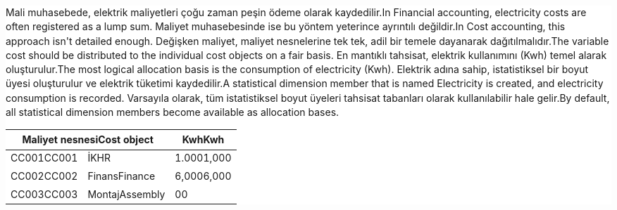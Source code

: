<span data-ttu-id="79dcf-223">Mali muhasebede, elektrik maliyetleri çoğu zaman peşin ödeme olarak kaydedilir.</span><span class="sxs-lookup"><span data-stu-id="79dcf-223">In Financial accounting, electricity costs are often registered as a lump sum.</span></span> <span data-ttu-id="79dcf-224">Maliyet muhasebesinde ise bu yöntem yeterince ayrıntılı değildir.</span><span class="sxs-lookup"><span data-stu-id="79dcf-224">In Cost accounting, this approach isn't detailed enough.</span></span> <span data-ttu-id="79dcf-225">Değişken maliyet, maliyet nesnelerine tek tek, adil bir temele dayanarak dağıtılmalıdır.</span><span class="sxs-lookup"><span data-stu-id="79dcf-225">The variable cost should be distributed to the individual cost objects on a fair basis.</span></span> <span data-ttu-id="79dcf-226">En mantıklı tahsisat, elektrik kullanımını (Kwh) temel alarak oluşturulur.</span><span class="sxs-lookup"><span data-stu-id="79dcf-226">The most logical allocation basis is the consumption of electricity (Kwh).</span></span> <span data-ttu-id="79dcf-227">Elektrik adına sahip, istatistiksel bir boyut üyesi oluşturulur ve elektrik tüketimi kaydedilir.</span><span class="sxs-lookup"><span data-stu-id="79dcf-227">A statistical dimension member that is named Electricity is created, and electricity consumption is recorded.</span></span> <span data-ttu-id="79dcf-228">Varsayıla olarak, tüm istatistiksel boyut üyeleri tahsisat tabanları olarak kullanılabilir hale gelir.</span><span class="sxs-lookup"><span data-stu-id="79dcf-228">By default, all statistical dimension members become available as allocation bases.</span></span>

<table>
<thead>
<tr>
<th colspan="2"><span data-ttu-id="79dcf-229">Maliyet nesnesi</span><span class="sxs-lookup"><span data-stu-id="79dcf-229">Cost object</span></span></th>
<th><span data-ttu-id="79dcf-230">Kwh</span><span class="sxs-lookup"><span data-stu-id="79dcf-230">Kwh</span></span></th>
</tr>
</thead>
<tbody>
<tr>
<td><span data-ttu-id="79dcf-231">CC001</span><span class="sxs-lookup"><span data-stu-id="79dcf-231">CC001</span></span></td>
<td><span data-ttu-id="79dcf-232">İK</span><span class="sxs-lookup"><span data-stu-id="79dcf-232">HR</span></span></td>
<td><span data-ttu-id="79dcf-233">1.000</span><span class="sxs-lookup"><span data-stu-id="79dcf-233">1,000</span></span></td>
</tr>
<tr>
<td><span data-ttu-id="79dcf-234">CC002</span><span class="sxs-lookup"><span data-stu-id="79dcf-234">CC002</span></span></td>
<td><span data-ttu-id="79dcf-235">Finans</span><span class="sxs-lookup"><span data-stu-id="79dcf-235">Finance</span></span></td>
<td><span data-ttu-id="79dcf-236">6,000</span><span class="sxs-lookup"><span data-stu-id="79dcf-236">6,000</span></span></td>
</tr>
<tr>
<td><span data-ttu-id="79dcf-237">CC003</span><span class="sxs-lookup"><span data-stu-id="79dcf-237">CC003</span></span></td>
<td><span data-ttu-id="79dcf-238">Montaj</span><span class="sxs-lookup"><span data-stu-id="79dcf-238">Assembly</span></span></td>
<td><span data-ttu-id="79dcf-239">0</span><span class="sxs-lookup"><span data-stu-id="79dcf-239">0</span></span></td>
</tr>
</tbody>
</table>
